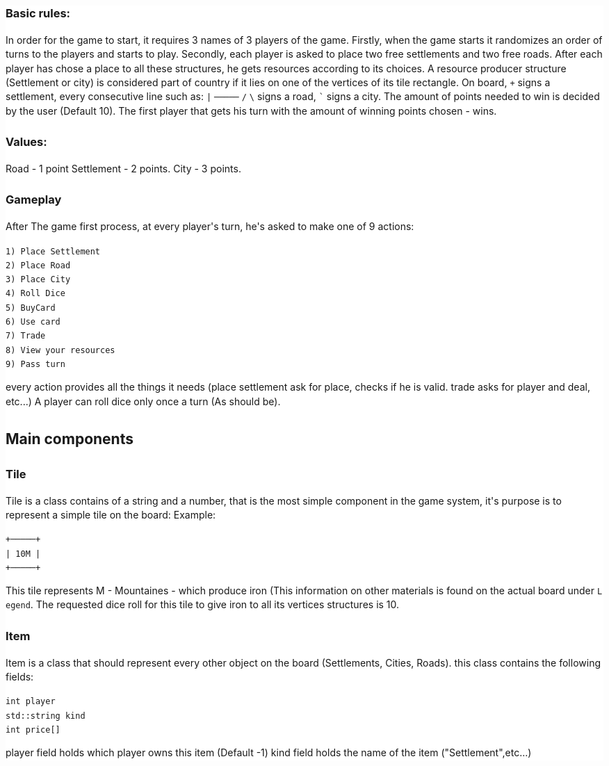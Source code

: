 ### Basic rules:
In order for the game to start, it requires 3 names of 3 players of the game.
Firstly, when the game starts it randomizes an order of turns to the players and starts to play.
Secondly, each player is asked to place two free settlements and two free roads.
After each player has chose a place to all these structures, he gets resources according to its choices.
A resource producer structure (Settlement or city) is considered part of country if it lies on one of the vertices of its tile rectangle.
On board, ```+``` signs a settlement, every consecutive line such as: ```|``` ```─────``` ```/``` ```\``` signs a road,
``` ` ``` signs a city.
The amount of points needed to win is decided by the user (Default 10).
The first player that gets his turn with the amount of winning points chosen - wins.

### Values:
Road - 1 point
Settlement - 2 points.
City - 3 points.

### Gameplay
After The game first process, at every player's turn, he's asked to make one of 9 actions:
```
1) Place Settlement
2) Place Road
3) Place City
4) Roll Dice
5) BuyCard
6) Use card
7) Trade
8) View your resources
9) Pass turn
```

every action provides all the things it needs (place settlement ask for place, checks if he is valid. trade asks for player and deal, etc...)
A player can roll dice only once a turn (As should be).

## Main components

### Tile
Tile is a class contains of a string and a number, that is the most simple component in the game system, it's purpose is to represent a simple tile on the board:
Example:
```
+─────+
| 10M |
+─────+
```
This tile represents M - Mountaines - which produce iron (This information on other materials is found on the actual board under ```Legend```.
The requested dice roll for this tile to give iron to all its vertices structures is 10.


### Item
Item is a class that should represent every other object on the board (Settlements, Cities, Roads).
this class contains the following fields:
```
int player
std::string kind
int price[]
```
player field holds which player owns this item (Default -1)
kind field holds the name of the item ("Settlement",etc...)
```